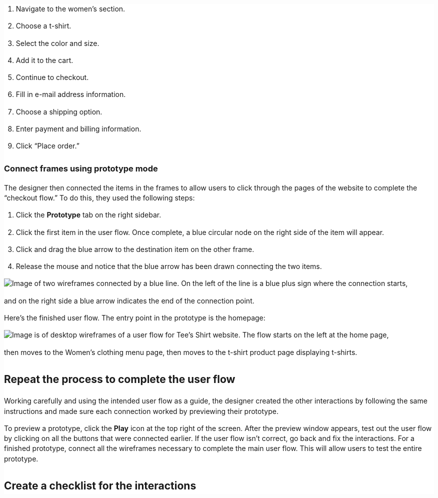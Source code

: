 1. Navigate to the women’s section.
    
2. Choose a t-shirt.
    
3. Select the color and size.
    
4. Add it to the cart.
    
5. Continue to checkout.
    
6. Fill in e-mail address information.
    
7. Choose a shipping option.
    
8. Enter payment and billing information.
    
9. Click “Place order.”
    

### **Connect frames using prototype mode**

The designer then connected the items in the frames to allow users to click through the pages of the website to complete the “checkout flow.” To do this, they used the following steps:

1. Click the **Prototype** tab on the right sidebar. 
    
2. Click the first item in the user flow. Once complete, a blue circular node on the right side of the item will appear.
    
3. Click and drag the blue arrow to the destination item on the other frame.
    
4. Release the mouse and notice that the blue arrow has been drawn connecting the two items. 
    

![Image of two wireframes connected by a blue line. On the left of the line is a blue plus sign where the connection starts,](https://d3c33hcgiwev3.cloudfront.net/imageAssetProxy.v1/C_X9bKP_QiyfJKM_WQCeiA_4ec21648237b40e2a7eaac3493f8c8f1_rISwqG09NaWI4GZPND4Xx_aTvJ5h8NCUPOnQmERmNZc49Qizqwfq5sdZeRM0e2RC3HxS2OUf5b38nBDsQxvDIbAdU2QZTtPxJGKl2N7WBGKQFdzvYp6hITA3wJYHELRPw0aj9_wJU8uMIYgc7PtS-How5WQIYgqQIlVGCY0qjS1jR0uir9xGNeu7ngnNQXaVGwhZ7sHvpIJehfQsOeb2U2nXvFPVJTwNUh_OUw?expiry=1745366400000&hmac=YRafV7LHwAjka8hZGrfbxvbc6tDcy4oZsqp6H0KWFI0)

and on the right side a blue arrow indicates the end of the connection point.

Here’s the finished user flow. The entry point in the prototype is the homepage:

![Image is of desktop wireframes of a user flow for Tee’s Shirt website. The flow starts on the left at the home page,](https://d3c33hcgiwev3.cloudfront.net/imageAssetProxy.v1/8IDYsvLRRmurZCZZpjL0bQ_2ef7ee5178284321bd161bf864019ef1_sFxGFmXic2HfT_cY1GLIZePgkSHIOCJgb0tQ-ICfNDHmCmMaxiCJDtygmL1o18AQbXVBuPaqfmBgcw6A2tX_t1CNveSFMJ1vDCOZE4f1cS9HWZNGyNN9e-losoCSDDIFBxROi5mkIiO6sRMHJvpzAaTVa3gdLZkfxgHKlrPosEMAny6egRbP54o3bTFItoAVSDGr8ZMMSOOJV1MxLntXKBygQNraRFC6Hn9x1Q?expiry=1745366400000&hmac=UO7r0BKniaCPe71tAu708Dtk5GGrQOCMKie1nebGAWk)

then moves to the Women’s clothing menu page, then moves to the t-shirt product page displaying t-shirts.

## **Repeat the process to complete the user flow**

Working carefully and using the intended user flow as a guide, the designer created the other interactions by following the same instructions and made sure each connection worked by previewing their prototype.

To preview a prototype, click the **Play** icon at the top right of the screen. After the preview window appears, test out the user flow by clicking on all the buttons that were connected earlier. If the user flow isn’t correct, go back and fix the interactions. For a finished prototype, connect all the wireframes necessary to complete the main user flow. This will allow users to test the entire prototype.

## **Create a checklist for the interactions**
